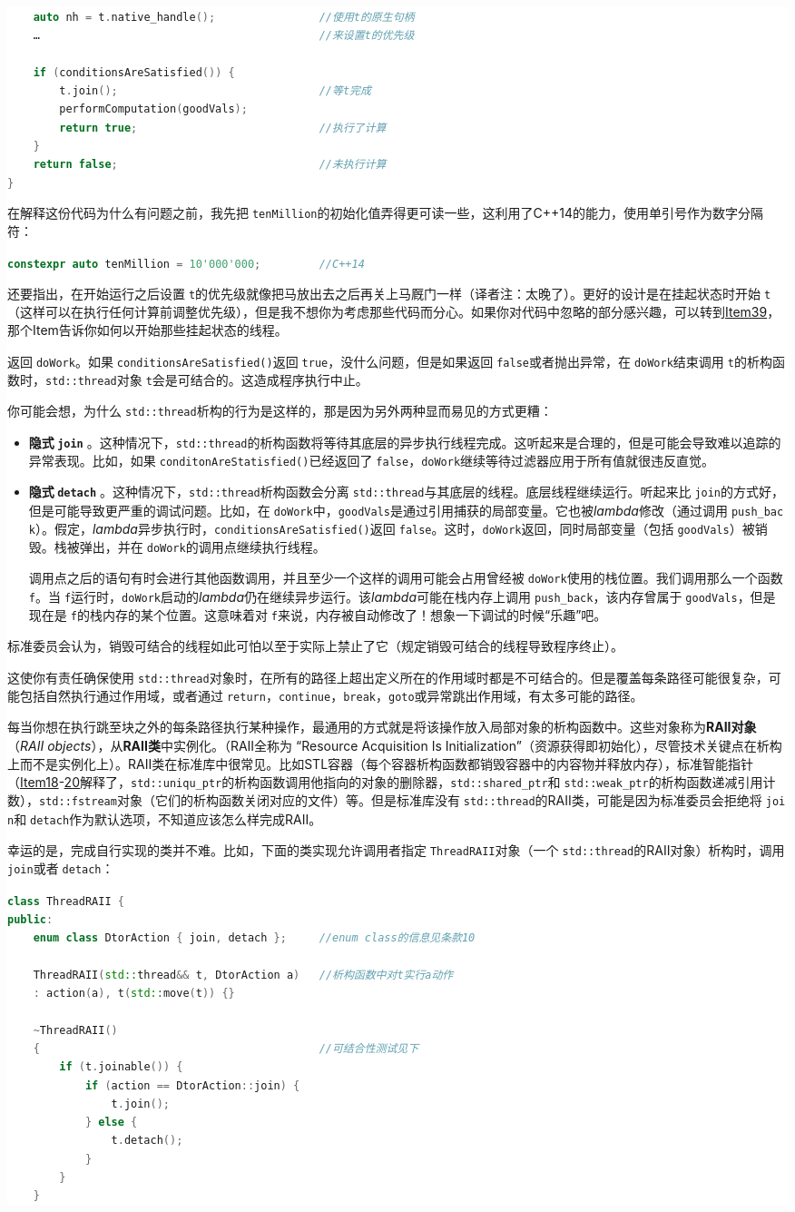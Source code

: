 ```cpp
    auto nh = t.native_handle();                //使用t的原生句柄
    …                                           //来设置t的优先级

    if (conditionsAreSatisfied()) {
        t.join();                               //等t完成
        performComputation(goodVals);
        return true;                            //执行了计算
    }
    return false;                               //未执行计算
}
```

在解释这份代码为什么有问题之前，我先把 `tenMillion`的初始化值弄得更可读一些，这利用了C++14的能力，使用单引号作为数字分隔符：

```cpp
constexpr auto tenMillion = 10'000'000;         //C++14
```

还要指出，在开始运行之后设置 `t`的优先级就像把马放出去之后再关上马厩门一样（译者注：太晚了）。更好的设计是在挂起状态时开始 `t`（这样可以在执行任何计算前调整优先级），但是我不想你为考虑那些代码而分心。如果你对代码中忽略的部分感兴趣，可以转到[Item39](../7.TheConcurrencyAPI/item39.md)，那个Item告诉你如何以开始那些挂起状态的线程。

返回 `doWork`。如果 `conditionsAreSatisfied()`返回 `true`，没什么问题，但是如果返回 `false`或者抛出异常，在 `doWork`结束调用 `t`的析构函数时，`std::thread`对象 `t`会是可结合的。这造成程序执行中止。

你可能会想，为什么 `std::thread`析构的行为是这样的，那是因为另外两种显而易见的方式更糟：

- **隐式 `join`** 。这种情况下，`std::thread`的析构函数将等待其底层的异步执行线程完成。这听起来是合理的，但是可能会导致难以追踪的异常表现。比如，如果 `conditonAreStatisfied()`已经返回了 `false`，`doWork`继续等待过滤器应用于所有值就很违反直觉。
- **隐式 `detach`** 。这种情况下，`std::thread`析构函数会分离 `std::thread`与其底层的线程。底层线程继续运行。听起来比 `join`的方式好，但是可能导致更严重的调试问题。比如，在 `doWork`中，`goodVals`是通过引用捕获的局部变量。它也被*lambda*修改（通过调用 `push_back`）。假定，*lambda*异步执行时，`conditionsAreSatisfied()`返回 `false`。这时，`doWork`返回，同时局部变量（包括 `goodVals`）被销毁。栈被弹出，并在 `doWork`的调用点继续执行线程。

  调用点之后的语句有时会进行其他函数调用，并且至少一个这样的调用可能会占用曾经被 `doWork`使用的栈位置。我们调用那么一个函数 `f`。当 `f`运行时，`doWork`启动的*lambda*仍在继续异步运行。该*lambda*可能在栈内存上调用 `push_back`，该内存曾属于 `goodVals`，但是现在是 `f`的栈内存的某个位置。这意味着对 `f`来说，内存被自动修改了！想象一下调试的时候“乐趣”吧。

标准委员会认为，销毁可结合的线程如此可怕以至于实际上禁止了它（规定销毁可结合的线程导致程序终止）。

这使你有责任确保使用 `std::thread`对象时，在所有的路径上超出定义所在的作用域时都是不可结合的。但是覆盖每条路径可能很复杂，可能包括自然执行通过作用域，或者通过 `return`，`continue`，`break`，`goto`或异常跳出作用域，有太多可能的路径。

每当你想在执行跳至块之外的每条路径执行某种操作，最通用的方式就是将该操作放入局部对象的析构函数中。这些对象称为**RAII对象**（*RAII objects*），从**RAII类**中实例化。（RAII全称为 “Resource Acquisition Is Initialization”（资源获得即初始化），尽管技术关键点在析构上而不是实例化上）。RAII类在标准库中很常见。比如STL容器（每个容器析构函数都销毁容器中的内容物并释放内存），标准智能指针（[Item18](../4.SmartPointers/item18.md)-[20](../4.SmartPointers/item20.md)解释了，`std::uniqu_ptr`的析构函数调用他指向的对象的删除器，`std::shared_ptr`和 `std::weak_ptr`的析构函数递减引用计数），`std::fstream`对象（它们的析构函数关闭对应的文件）等。但是标准库没有 `std::thread`的RAII类，可能是因为标准委员会拒绝将 `join`和 `detach`作为默认选项，不知道应该怎么样完成RAII。

幸运的是，完成自行实现的类并不难。比如，下面的类实现允许调用者指定 `ThreadRAII`对象（一个 `std::thread`的RAII对象）析构时，调用 `join`或者 `detach`：

```cpp
class ThreadRAII {
public:
    enum class DtorAction { join, detach };     //enum class的信息见条款10
  
    ThreadRAII(std::thread&& t, DtorAction a)   //析构函数中对t实行a动作
    : action(a), t(std::move(t)) {}

    ~ThreadRAII()
    {                                           //可结合性测试见下
        if (t.joinable()) {
            if (action == DtorAction::join) {
                t.join();
            } else {
                t.detach();
            }
        }
    }

```